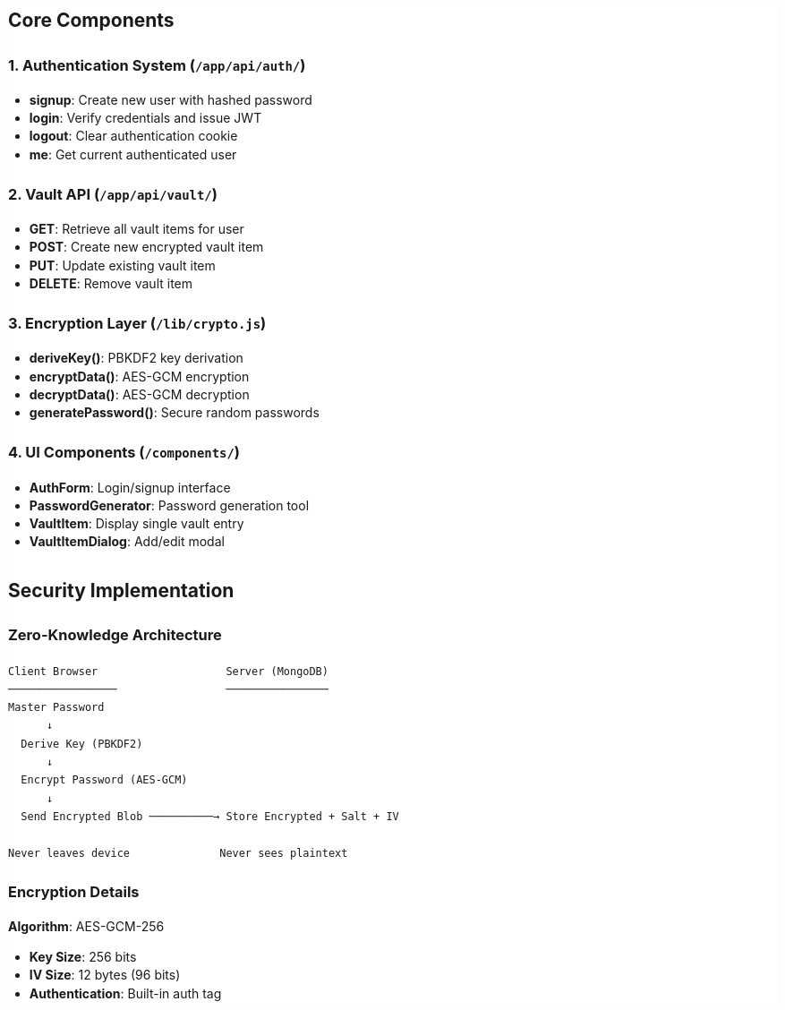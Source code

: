 ## Core Components

### 1. Authentication System (`/app/api/auth/`)
- **signup**: Create new user with hashed password
- **login**: Verify credentials and issue JWT
- **logout**: Clear authentication cookie
- **me**: Get current authenticated user

### 2. Vault API (`/app/api/vault/`)
- **GET**: Retrieve all vault items for user
- **POST**: Create new encrypted vault item
- **PUT**: Update existing vault item
- **DELETE**: Remove vault item

### 3. Encryption Layer (`/lib/crypto.js`)
- **deriveKey()**: PBKDF2 key derivation
- **encryptData()**: AES-GCM encryption
- **decryptData()**: AES-GCM decryption
- **generatePassword()**: Secure random passwords

### 4. UI Components (`/components/`)
- **AuthForm**: Login/signup interface
- **PasswordGenerator**: Password generation tool
- **VaultItem**: Display single vault entry
- **VaultItemDialog**: Add/edit modal

## Security Implementation

### Zero-Knowledge Architecture

```
Client Browser                    Server (MongoDB)
─────────────────                 ────────────────
Master Password
      ↓
  Derive Key (PBKDF2)
      ↓
  Encrypt Password (AES-GCM)
      ↓
  Send Encrypted Blob ──────────→ Store Encrypted + Salt + IV

Never leaves device              Never sees plaintext
```

### Encryption Details

**Algorithm**: AES-GCM-256
- **Key Size**: 256 bits
- **IV Size**: 12 bytes (96 bits)
- **Authentication**: Built-in auth tag

